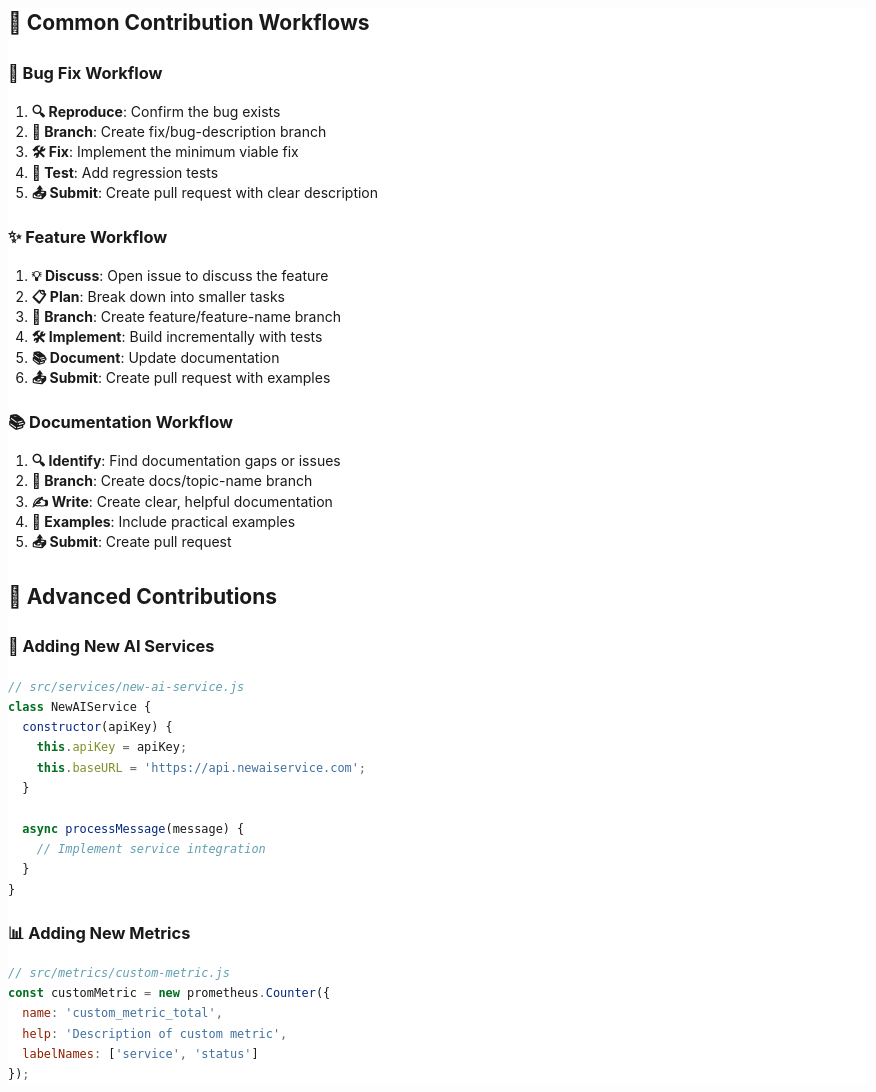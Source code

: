 ## 🎯 Common Contribution Workflows

### 🐛 Bug Fix Workflow
1. **🔍 Reproduce**: Confirm the bug exists
2. **🌿 Branch**: Create fix/bug-description branch
3. **🛠️ Fix**: Implement the minimum viable fix
4. **🧪 Test**: Add regression tests
5. **📤 Submit**: Create pull request with clear description

### ✨ Feature Workflow
1. **💡 Discuss**: Open issue to discuss the feature
2. **📋 Plan**: Break down into smaller tasks
3. **🌿 Branch**: Create feature/feature-name branch
4. **🛠️ Implement**: Build incrementally with tests
5. **📚 Document**: Update documentation
6. **📤 Submit**: Create pull request with examples

### 📚 Documentation Workflow
1. **🔍 Identify**: Find documentation gaps or issues
2. **🌿 Branch**: Create docs/topic-name branch
3. **✍️ Write**: Create clear, helpful documentation
4. **🎯 Examples**: Include practical examples
5. **📤 Submit**: Create pull request

## 🚀 Advanced Contributions

### 🧪 Adding New AI Services
```javascript
// src/services/new-ai-service.js
class NewAIService {
  constructor(apiKey) {
    this.apiKey = apiKey;
    this.baseURL = 'https://api.newaiservice.com';
  }

  async processMessage(message) {
    // Implement service integration
  }
}
```

### 📊 Adding New Metrics
```javascript
// src/metrics/custom-metric.js
const customMetric = new prometheus.Counter({
  name: 'custom_metric_total',
  help: 'Description of custom metric',
  labelNames: ['service', 'status']
});
```
